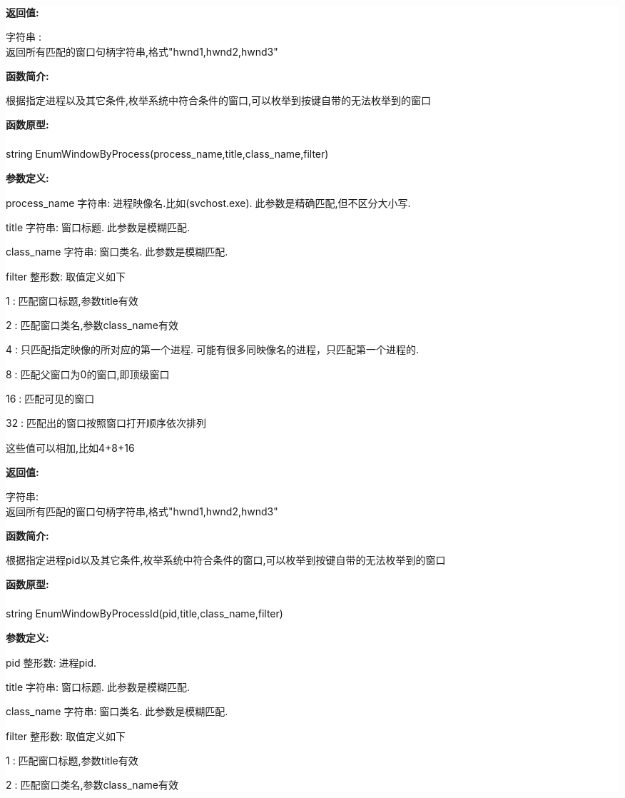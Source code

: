 **返回值:**

字符串 :\
返回所有匹配的窗口句柄字符串,格式"hwnd1,hwnd2,hwnd3"

<a name="chmtopic172"></a>**函数简介:**

根据指定进程以及其它条件,枚举系统中符合条件的窗口,可以枚举到按键自带的无法枚举到的窗口

**函数原型:**\
\
string EnumWindowByProcess(process\_name,title,class\_name,filter) 

**参数定义:**

process\_name 字符串: 进程映像名.比如(svchost.exe). 此参数是精确匹配,但不区分大小写.

title 字符串: 窗口标题. 此参数是模糊匹配.

class\_name 字符串: 窗口类名. 此参数是模糊匹配.

filter 整形数: 取值定义如下

1 : 匹配窗口标题,参数title有效

2 : 匹配窗口类名,参数class\_name有效

4 : 只匹配指定映像的所对应的第一个进程. 可能有很多同映像名的进程，只匹配第一个进程的.

8 : 匹配父窗口为0的窗口,即顶级窗口

16 : 匹配可见的窗口

32 : 匹配出的窗口按照窗口打开顺序依次排列

这些值可以相加,比如4+8+16

**返回值:**

字符串:\
返回所有匹配的窗口句柄字符串,格式"hwnd1,hwnd2,hwnd3"

<a name="chmtopic174"></a>**函数简介:**

根据指定进程pid以及其它条件,枚举系统中符合条件的窗口,可以枚举到按键自带的无法枚举到的窗口

**函数原型:**\
\
string EnumWindowByProcessId(pid,title,class\_name,filter) 

**参数定义:**

pid 整形数: 进程pid.

title 字符串: 窗口标题. 此参数是模糊匹配.

class\_name 字符串: 窗口类名. 此参数是模糊匹配.

filter 整形数: 取值定义如下

1 : 匹配窗口标题,参数title有效

2 : 匹配窗口类名,参数class\_name有效
